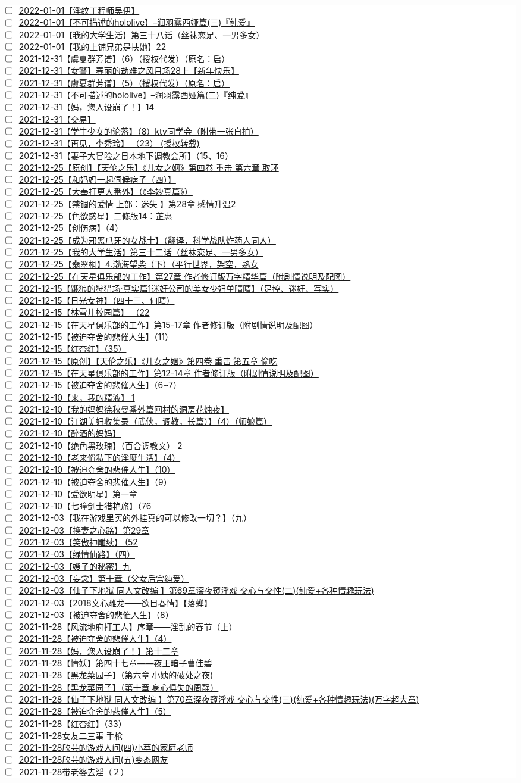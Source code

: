 - [ ] [2022-01-01【淫纹工程师吴伊】](/16062.html)
- [ ] [2022-01-01【不可描述的hololive】–润羽露西娅篇(三)『纯爱』](/16061.html)
- [ ] [2022-01-01【我的大学生活】第三十八话（丝袜恋足、一男多女）](/16059.html)
- [ ] [2022-01-01【我的上铺兄弟是扶她】22](/16060.html)
- [ ] [2021-12-31【虞夏群芳谱】（6）（授权代发）（原名：启）](/16031.html)
- [ ] [2021-12-31【女警】春丽的劫难之风月场28上【新年快乐】](/16030.html)
- [ ] [2021-12-31【虞夏群芳谱】（5）（授权代发）（原名：启）](/16029.html)
- [ ] [2021-12-31【不可描述的hololive】–润羽露西娅篇(二)『纯爱』](/16028.html)
- [ ] [2021-12-31【妈，您人设崩了！】14](/16027.html)
- [ ] [2021-12-31【交易】](/16018.html)
- [ ] [2021-12-31【学生少女的沦落】（8）ktv同学会（附带一张自拍）](/16017.html)
- [ ] [2021-12-31【再见，李秀玲】 （23） (授权转载)](/16015.html)
- [ ] [2021-12-31【妻子大冒险之日本地下调教会所】（15、16）](/16026.html)
- [ ] [2021-12-25【原创】【天伦之乐】《儿女之姻》第四卷 重击 第六章  取环](/15953.html)
- [ ] [2021-12-25【和妈妈一起伺候痞子（四）】](/15951.html)
- [ ] [2021-12-25【大奉打更人番外】（《李妙真篇》）](/15952.html)
- [ ] [2021-12-25【禁锢的爱情 上部：迷失 】第28章 感情升温2](/15950.html)
- [ ] [2021-12-25【色欲惑星】二修版14：芷惠](/15948.html)
- [ ] [2021-12-25【创伤病】（4）](/15949.html)
- [ ] [2021-12-25【成为邪恶爪牙的女战士】（翻译，科学战队炸药人同人）](/15946.html)
- [ ] [2021-12-25【我的大学生活】第三十二话（丝袜恋足、一男多女）](/15947.html)
- [ ] [2021-12-25【翡翠桐】4.渤海望柴（下）（平行世界，架空，熟女](/15945.html)
- [ ] [2021-12-25【在天星俱乐部的工作】第27章 作者修订版万字精华篇（附剧情说明及配图）](/15944.html)
- [ ] [2021-12-15【饿狼的狩猎场·真实篇1迷奸公司的美女少妇单晴晴】（足控、迷奸、写实）](/15715.html)
- [ ] [2021-12-15【日光女神】（四十三、何晴）](/15714.html)
- [ ] [2021-12-15【林雪儿校园篇】 （22](/15713.html)
- [ ] [2021-12-15【在天星俱乐部的工作】第15-17章 作者修订版（附剧情说明及配图）](/15695.html)
- [ ] [2021-12-15【被迫夺舍的悲催人生】（11）](/15711.html)
- [ ] [2021-12-15【红杏红】（35）](/15712.html)
- [ ] [2021-12-15【原创】【天伦之乐】《儿女之姻》第四卷 重击 第五章  偷吃](/15716.html)
- [ ] [2021-12-15【在天星俱乐部的工作】第12-14章 作者修订版（附剧情说明及配图）](/15693.html)
- [ ] [2021-12-15【被迫夺舍的悲催人生】（6~7）](/15698.html)
- [ ] [2021-12-10【来，我的精液】 1](/15572.html)
- [ ] [2021-12-10【我的妈妈徐秋曼番外篇回村的洞房花烛夜】](/15571.html)
- [ ] [2021-12-10【江湖美妇收集录（武侠，调教，长篇）】（4）（师娘篇）](/15570.html)
- [ ] [2021-12-10【醉酒的妈妈】](/15569.html)
- [ ] [2021-12-10【绝色黑玫瑰】（百合调教文）  2](/15568.html)
- [ ] [2021-12-10【老来俏私下的淫糜生活】（4）](/15567.html)
- [ ] [2021-12-10【被迫夺舍的悲催人生】（10）](/15565.html)
- [ ] [2021-12-10【被迫夺舍的悲催人生】（9）](/15566.html)
- [ ] [2021-12-10【爱欲明星】第一章](/15564.html)
- [ ] [2021-12-10【七瞳剑士猎艳旅】（76](/15563.html)
- [ ] [2021-12-03【我在游戏里买的外挂真的可以修改一切？】（九）](/15272.html)
- [ ] [2021-12-03【换妻之心路】第29章](/15262.html)
- [ ] [2021-12-03【笑傲神雕续】 (52](/15271.html)
- [ ] [2021-12-03【绿情仙路】（四）](/15264.html)
- [ ] [2021-12-03【嫂子的秘密】九](/15263.html)
- [ ] [2021-12-03【妄念】第十章（父女后宫纯爱）](/15270.html)
- [ ] [2021-12-03【仙子下地狱 同人文改编 】第69章深夜窥淫戏 交心与交性(二)(纯爱+各种情趣玩法)](/15261.html)
- [ ] [2021-12-03【2018文心雕龙——欲目春情】【落蝉】](/15258.html)
- [ ] [2021-12-03【被迫夺舍的悲催人生】（8）](/15259.html)
- [ ] [2021-11-28【风流地府打工人】序章——淫乱的春节（上）](/15236.html)
- [ ] [2021-11-28【被迫夺舍的悲催人生】（4）](/15214.html)
- [ ] [2021-11-28【妈，您人设崩了！】第十二章](/15219.html)
- [ ] [2021-11-28【情妖】第四十七章——夜王暗子曹佳碧](/15233.html)
- [ ] [2021-11-28【黑龙菜园子】（第六章 小姨的破处之夜)](/15223.html)
- [ ] [2021-11-28【黑龙菜园子】（第十章 身心俱失的周静）](/15218.html)
- [ ] [2021-11-28【仙子下地狱 同人文改编 】第70章深夜窥淫戏 交心与交性(三)(纯爱+各种情趣玩法)(万字超大章)](/15216.html)
- [ ] [2021-11-28【被迫夺舍的悲催人生】（5）](/15237.html)
- [ ] [2021-11-28【红杏红】（33）](/15238.html)
- [ ] [2021-11-28女友二三事 手枪](/15188.html)
- [ ] [2021-11-28欣芸的游戏人间(四)小苹的家庭老师](/15187.html)
- [ ] [2021-11-28欣芸的游戏人间(五)变态网友](/15196.html)
- [ ] [2021-11-28带老婆去淫（２）](/15194.html)